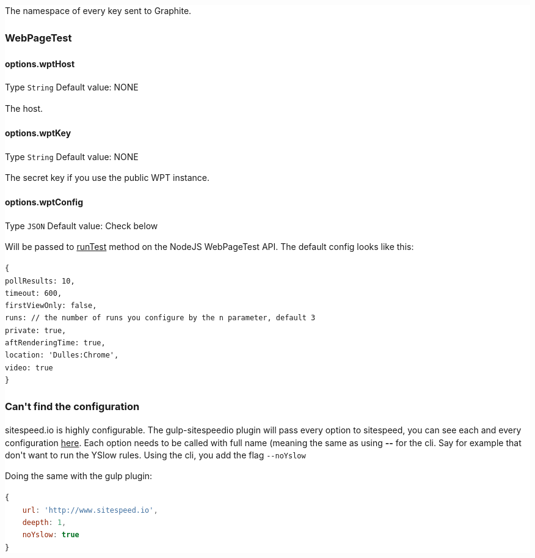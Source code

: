 The namespace of every key sent to Graphite.

### WebPageTest

#### options.wptHost

Type `String`
Default value: NONE

The host.

#### options.wptKey

Type `String`
Default value: NONE

The secret key if you use the public WPT instance.

#### options.wptConfig

Type `JSON`
Default value: Check below

Will be passed to [runTest](https://github.com/marcelduran/webpagetest-api#user-content-test-works-for-test-command-only) method on the NodeJS WebPageTest API. The default config looks like this:

```
{
pollResults: 10,
timeout: 600,
firstViewOnly: false,
runs: // the number of runs you configure by the n parameter, default 3
private: true,
aftRenderingTime: true,
location: 'Dulles:Chrome',
video: true
}
```

### Can't find the configuration

sitespeed.io is highly configurable. The gulp-sitespeedio plugin will pass every option to sitespeed, you can see each and every configuration [here](http://www.sitespeed.io/documentation/#theoptions). Each option needs to be called with full name (meaning the same as using **--** for the cli. Say for example that don't want to run the YSlow rules. Using the cli, you add the flag <code>--noYslow</code>

Doing the same with the gulp plugin:
```javascript
{
	url: 'http://www.sitespeed.io',
	deepth: 1,
	noYslow: true
}
```
